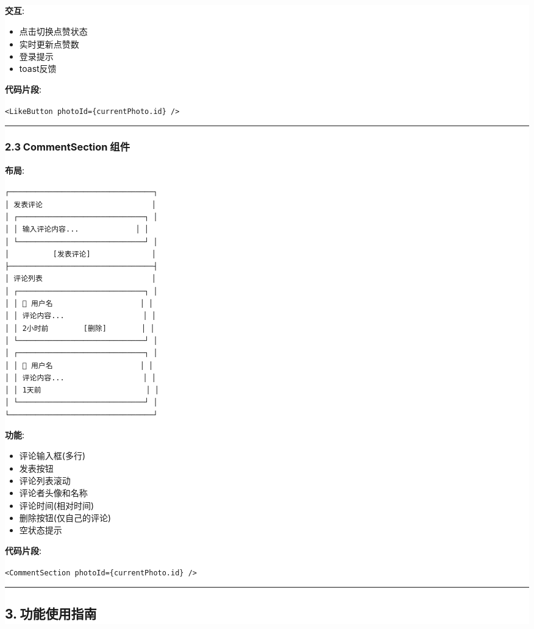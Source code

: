 **交互**:
- 点击切换点赞状态
- 实时更新点赞数
- 登录提示
- toast反馈

**代码片段**:
```tsx
<LikeButton photoId={currentPhoto.id} />
```

---

### 2.3 CommentSection 组件

**布局**:
```
┌─────────────────────────────────┐
│ 发表评论                         │
│ ┌─────────────────────────────┐ │
│ │ 输入评论内容...             │ │
│ └─────────────────────────────┘ │
│          [发表评论]              │
├─────────────────────────────────┤
│ 评论列表                         │
│ ┌─────────────────────────────┐ │
│ │ 👤 用户名                    │ │
│ │ 评论内容...                  │ │
│ │ 2小时前        [删除]        │ │
│ └─────────────────────────────┘ │
│ ┌─────────────────────────────┐ │
│ │ 👤 用户名                    │ │
│ │ 评论内容...                  │ │
│ │ 1天前                        │ │
│ └─────────────────────────────┘ │
└─────────────────────────────────┘
```

**功能**:
- 评论输入框(多行)
- 发表按钮
- 评论列表滚动
- 评论者头像和名称
- 评论时间(相对时间)
- 删除按钮(仅自己的评论)
- 空状态提示

**代码片段**:
```tsx
<CommentSection photoId={currentPhoto.id} />
```

---

## 3. 功能使用指南
